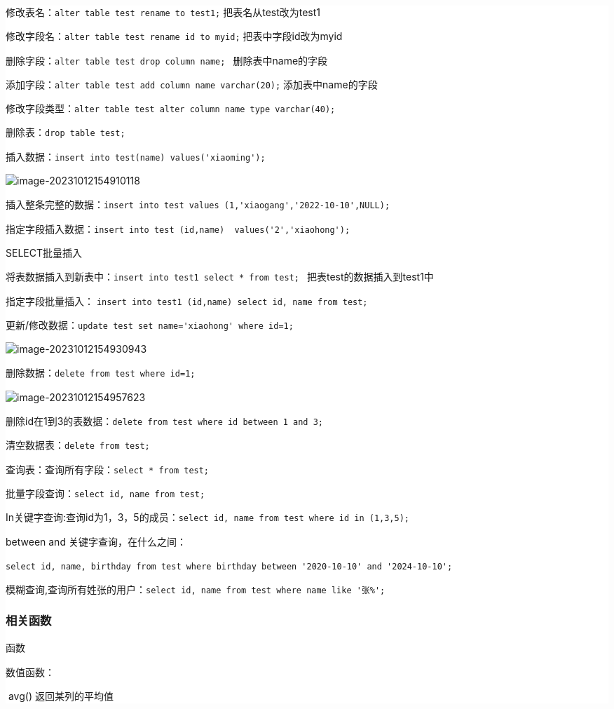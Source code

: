 修改表名：`alter table test rename to test1;`   把表名从test改为test1

修改字段名：`alter table test rename id to myid;` 把表中字段id改为myid

删除字段：`alter table test drop column name; ` 删除表中name的字段

添加字段：`alter table test add column name varchar(20);`  添加表中name的字段

修改字段类型：`alter table test alter column name type varchar(40);`

删除表：`drop table test;`

插入数据：`insert into test(name) values('xiaoming');`

![image-20231012154910118](C:\Users\Asus\AppData\Roaming\Typora\typora-user-images\image-20231012154910118.png)

插入整条完整的数据：`insert into test values (1,'xiaogang','2022-10-10',NULL);`

指定字段插入数据：`insert into test (id,name)  values('2','xiaohong');`

SELECT批量插入

将表数据插入到新表中：`insert into test1 select * from test; ` 把表test的数据插入到test1中

指定字段批量插入： `insert into test1 (id,name) select id, name from test;`



更新/修改数据：`update test set name='xiaohong' where id=1;`

![image-20231012154930943](C:\Users\Asus\AppData\Roaming\Typora\typora-user-images\image-20231012154930943.png)

删除数据：`delete from test where id=1;`

![image-20231012154957623](C:\Users\Asus\AppData\Roaming\Typora\typora-user-images\image-20231012154957623.png)

删除id在1到3的表数据：`delete from test where id between 1 and 3;`

清空数据表：`delete from test;`



查询表：查询所有字段：`select * from test;`

批量字段查询：`select id, name from test;`

In关键字查询:查询id为1，3，5的成员：`select id, name from test where id in (1,3,5);`

between and 关键字查询，在什么之间：

`select id, name, birthday from test where birthday between '2020-10-10' and '2024-10-10';`

模糊查询,查询所有姓张的用户：`select id, name from test where name like '张%';`



### 相关函数

函数

数值函数：

​     avg() 返回某列的平均值
